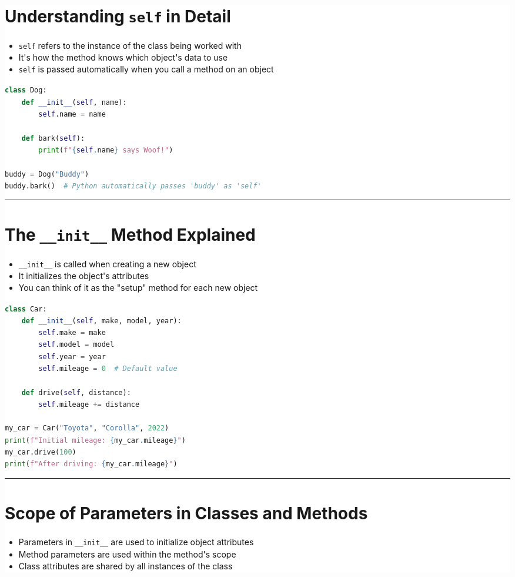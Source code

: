
# Understanding `self` in Detail

- `self` refers to the instance of the class being worked with
- It's how the method knows which object's data to use
- `self` is passed automatically when you call a method on an object

```python {monaco}
class Dog:
    def __init__(self, name):
        self.name = name
    
    def bark(self):
        print(f"{self.name} says Woof!")

buddy = Dog("Buddy")
buddy.bark()  # Python automatically passes 'buddy' as 'self'
```

---

# The `__init__` Method Explained

- `__init__` is called when creating a new object
- It initializes the object's attributes
- You can think of it as the "setup" method for each new object

```python {monaco}
class Car:
    def __init__(self, make, model, year):
        self.make = make
        self.model = model
        self.year = year
        self.mileage = 0  # Default value

    def drive(self, distance):
        self.mileage += distance

my_car = Car("Toyota", "Corolla", 2022)
print(f"Initial mileage: {my_car.mileage}")
my_car.drive(100)
print(f"After driving: {my_car.mileage}")
```

---

# Scope of Parameters in Classes and Methods

- Parameters in `__init__` are used to initialize object attributes
- Method parameters are used within the method's scope
- Class attributes are shared by all instances of the class
